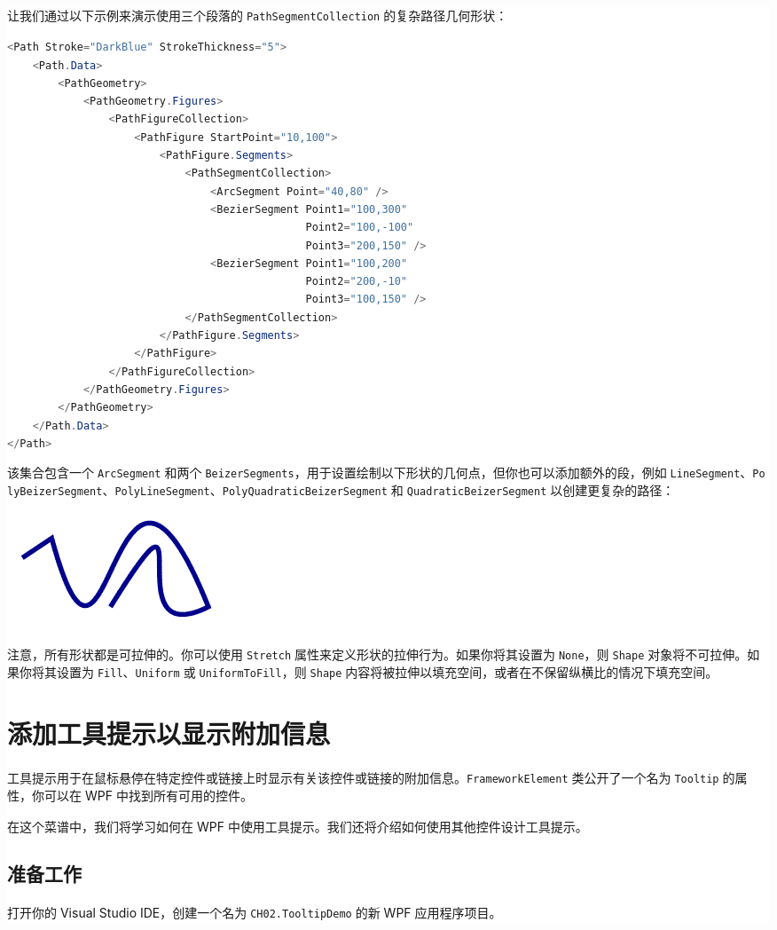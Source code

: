 让我们通过以下示例来演示使用三个段落的 `PathSegmentCollection` 的复杂路径几何形状：

```cs
<Path Stroke="DarkBlue" StrokeThickness="5"> 
    <Path.Data> 
        <PathGeometry> 
            <PathGeometry.Figures> 
                <PathFigureCollection> 
                    <PathFigure StartPoint="10,100"> 
                        <PathFigure.Segments> 
                            <PathSegmentCollection> 
                                <ArcSegment Point="40,80" /> 
                                <BezierSegment Point1="100,300"  
                                               Point2="100,-100"  
                                               Point3="200,150" /> 
                                <BezierSegment Point1="100,200"  
                                               Point2="200,-10"  
                                               Point3="100,150" /> 
                            </PathSegmentCollection> 
                        </PathFigure.Segments> 
                    </PathFigure> 
                </PathFigureCollection> 
            </PathGeometry.Figures> 
        </PathGeometry> 
    </Path.Data> 
</Path> 
```

该集合包含一个 `ArcSegment` 和两个 `BeizerSegments`，用于设置绘制以下形状的几何点，但你也可以添加额外的段，例如 `LineSegment`、`PolyBeizerSegment`、`PolyLineSegment`、`PolyQuadraticBeizerSegment` 和 `QuadraticBeizerSegment` 以创建更复杂的路径：

![图片](img/a66c8f25-8bc5-43b5-89da-aa953de19b19.png)

注意，所有形状都是可拉伸的。你可以使用 `Stretch` 属性来定义形状的拉伸行为。如果你将其设置为 `None`，则 `Shape` 对象将不可拉伸。如果你将其设置为 `Fill`、`Uniform` 或 `UniformToFill`，则 `Shape` 内容将被拉伸以填充空间，或者在不保留纵横比的情况下填充空间。

# 添加工具提示以显示附加信息

工具提示用于在鼠标悬停在特定控件或链接上时显示有关该控件或链接的附加信息。`FrameworkElement` 类公开了一个名为 `Tooltip` 的属性，你可以在 WPF 中找到所有可用的控件。

在这个菜谱中，我们将学习如何在 WPF 中使用工具提示。我们还将介绍如何使用其他控件设计工具提示。

## 准备工作

打开你的 Visual Studio IDE，创建一个名为 `CH02.TooltipDemo` 的新 WPF 应用程序项目。
